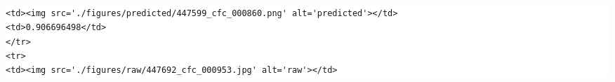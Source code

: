 	<td><img src='./figures/predicted/447599_cfc_000860.png' alt='predicted'></td>
	<td>0.906696498</td>
    </tr>
    <tr>
	<td><img src='./figures/raw/447692_cfc_000953.jpg' alt='raw'></td>